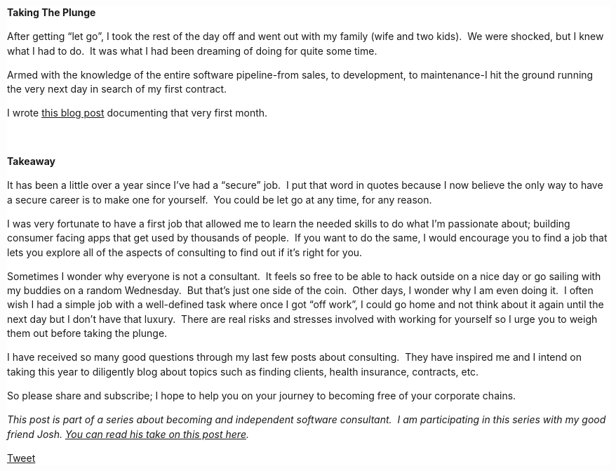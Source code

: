**Taking The Plunge**

After getting &#8220;let go&#8221;, I took the rest of the day off and went out with my family (wife and two kids).  We were shocked, but I knew what I had to do.  It was what I had been dreaming of doing for quite some time.

Armed with the knowledge of the entire software pipeline-from sales, to development, to maintenance-I hit the ground running the very next day in search of my first contract.

I wrote [this blog post][3] documenting that very first month.

&nbsp;

**Takeaway**

It has been a little over a year since I&#8217;ve had a &#8220;secure&#8221; job.  I put that word in quotes because I now believe the only way to have a secure career is to make one for yourself.  You could be let go at any time, for any reason.

I was very fortunate to have a first job that allowed me to learn the needed skills to do what I&#8217;m passionate about; building consumer facing apps that get used by thousands of people.  If you want to do the same, I would encourage you to find a job that lets you explore all of the aspects of consulting to find out if it&#8217;s right for you.

Sometimes I wonder why everyone is not a consultant.  It feels so free to be able to hack outside on a nice day or go sailing with my buddies on a random Wednesday.  But that&#8217;s just one side of the coin.  Other days, I wonder why I am even doing it.  I often wish I had a simple job with a well-defined task where once I got &#8220;off work&#8221;, I could go home and not think about it again until the next day but I don&#8217;t have that luxury.  There are real risks and stresses involved with working for yourself so I urge you to weigh them out before taking the plunge.

I have received so many good questions through my last few posts about consulting.  They have inspired me and I intend on taking this year to diligently blog about topics such as finding clients, health insurance, contracts, etc.

So please share and subscribe; I hope to help you on your journey to becoming free of your corporate chains.

*This post is part of a series about becoming and independent software consultant.  I am participating in this series with my good friend Josh. <a href="http://joshuastephenson.com/2014/02/06/on-becoming-an-independent-software-consultant/" target="_blank">You can read his take on this post here</a>.*

<div style="">
  <a href="http://twitter.com/share" class="twitter-share-button" data-count="horizontal" data-text="Becoming A Software Consultant: My Backstory " data-url="http://brandontreb.com/becoming-software-consultant-backstory"  data-via="brandontreb" data-related="brandontreb:">Tweet</a>
</div>

 [1]: http://brandontreb.com/learned-first-year-ios-consulting
 [2]: http://www.icodeblog.com/2008/07/22/icodeblog-launched/
 [3]: http://brandontreb.com/what-i-learned-in-my-first-month-being-a-contract-ios-developer
